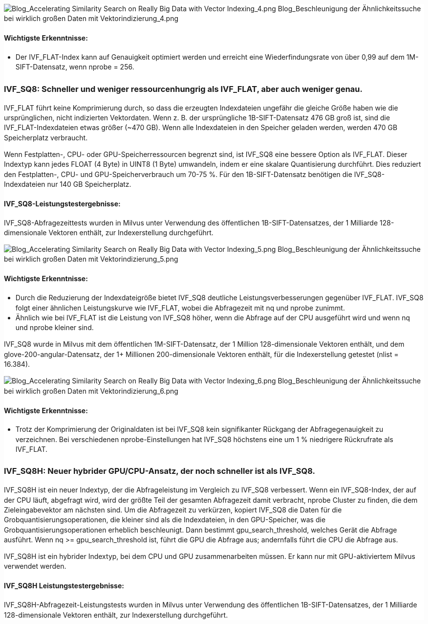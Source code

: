    <span class="img-wrapper"> <img translate="no" src="https://assets.zilliz.com/Blog_Accelerating_Similarity_Search_on_Really_Big_Data_with_Vector_Indexing_4_8c8a6b628e.png" alt="Blog_Accelerating Similarity Search on Really Big Data with Vector Indexing_4.png" class="doc-image" id="blog_accelerating-similarity-search-on-really-big-data-with-vector-indexing_4.png" />
   </span> <span class="img-wrapper"> <span>Blog_Beschleunigung der Ähnlichkeitssuche bei wirklich großen Daten mit Vektorindizierung_4.png</span> </span></p>
<h4 id="Key-takeaways" class="common-anchor-header">Wichtigste Erkenntnisse:</h4><ul>
<li>Der IVF_FLAT-Index kann auf Genauigkeit optimiert werden und erreicht eine Wiederfindungsrate von über 0,99 auf dem 1M-SIFT-Datensatz, wenn nprobe = 256.</li>
</ul>
<h3 id="IVFSQ8-Faster-and-less-resource-hungry-than-IVFFLAT-but-also-less-accurate" class="common-anchor-header">IVF_SQ8: Schneller und weniger ressourcenhungrig als IVF_FLAT, aber auch weniger genau.</h3><p>IVF_FLAT führt keine Komprimierung durch, so dass die erzeugten Indexdateien ungefähr die gleiche Größe haben wie die ursprünglichen, nicht indizierten Vektordaten. Wenn z. B. der ursprüngliche 1B-SIFT-Datensatz 476 GB groß ist, sind die IVF_FLAT-Indexdateien etwas größer (~470 GB). Wenn alle Indexdateien in den Speicher geladen werden, werden 470 GB Speicherplatz verbraucht.</p>
<p>Wenn Festplatten-, CPU- oder GPU-Speicherressourcen begrenzt sind, ist IVF_SQ8 eine bessere Option als IVF_FLAT. Dieser Indextyp kann jedes FLOAT (4 Byte) in UINT8 (1 Byte) umwandeln, indem er eine skalare Quantisierung durchführt. Dies reduziert den Festplatten-, CPU- und GPU-Speicherverbrauch um 70-75 %. Für den 1B-SIFT-Datensatz benötigen die IVF_SQ8-Indexdateien nur 140 GB Speicherplatz.</p>
<h4 id="IVFSQ8-performance-test-results" class="common-anchor-header">IVF_SQ8-Leistungstestergebnisse:</h4><p>IVF_SQ8-Abfragezeittests wurden in Milvus unter Verwendung des öffentlichen 1B-SIFT-Datensatzes, der 1 Milliarde 128-dimensionale Vektoren enthält, zur Indexerstellung durchgeführt.</p>
<p>
  
   <span class="img-wrapper"> <img translate="no" src="https://assets.zilliz.com/Blog_Accelerating_Similarity_Search_on_Really_Big_Data_with_Vector_Indexing_5_467fafbec4.png" alt="Blog_Accelerating Similarity Search on Really Big Data with Vector Indexing_5.png" class="doc-image" id="blog_accelerating-similarity-search-on-really-big-data-with-vector-indexing_5.png" />
   </span> <span class="img-wrapper"> <span>Blog_Beschleunigung der Ähnlichkeitssuche bei wirklich großen Daten mit Vektorindizierung_5.png</span> </span></p>
<h4 id="Key-takeaways" class="common-anchor-header">Wichtigste Erkenntnisse:</h4><ul>
<li>Durch die Reduzierung der Indexdateigröße bietet IVF_SQ8 deutliche Leistungsverbesserungen gegenüber IVF_FLAT. IVF_SQ8 folgt einer ähnlichen Leistungskurve wie IVF_FLAT, wobei die Abfragezeit mit nq und nprobe zunimmt.</li>
<li>Ähnlich wie bei IVF_FLAT ist die Leistung von IVF_SQ8 höher, wenn die Abfrage auf der CPU ausgeführt wird und wenn nq und nprobe kleiner sind.</li>
</ul>
<p>IVF_SQ8 wurde in Milvus mit dem öffentlichen 1M-SIFT-Datensatz, der 1 Million 128-dimensionale Vektoren enthält, und dem glove-200-angular-Datensatz, der 1+ Millionen 200-dimensionale Vektoren enthält, für die Indexerstellung getestet (nlist = 16.384).</p>
<p>
  
   <span class="img-wrapper"> <img translate="no" src="https://assets.zilliz.com/Blog_Accelerating_Similarity_Search_on_Really_Big_Data_with_Vector_Indexing_6_b1e0e5b6a5.png" alt="Blog_Accelerating Similarity Search on Really Big Data with Vector Indexing_6.png" class="doc-image" id="blog_accelerating-similarity-search-on-really-big-data-with-vector-indexing_6.png" />
   </span> <span class="img-wrapper"> <span>Blog_Beschleunigung der Ähnlichkeitssuche bei wirklich großen Daten mit Vektorindizierung_6.png</span> </span></p>
<h4 id="Key-takeaways" class="common-anchor-header">Wichtigste Erkenntnisse:</h4><ul>
<li>Trotz der Komprimierung der Originaldaten ist bei IVF_SQ8 kein signifikanter Rückgang der Abfragegenauigkeit zu verzeichnen. Bei verschiedenen nprobe-Einstellungen hat IVF_SQ8 höchstens eine um 1 % niedrigere Rückrufrate als IVF_FLAT.</li>
</ul>
<h3 id="IVFSQ8H-New-hybrid-GPUCPU-approach-that-is-even-faster-than-IVFSQ8" class="common-anchor-header">IVF_SQ8H: Neuer hybrider GPU/CPU-Ansatz, der noch schneller ist als IVF_SQ8.</h3><p>IVF_SQ8H ist ein neuer Indextyp, der die Abfrageleistung im Vergleich zu IVF_SQ8 verbessert. Wenn ein IVF_SQ8-Index, der auf der CPU läuft, abgefragt wird, wird der größte Teil der gesamten Abfragezeit damit verbracht, nprobe Cluster zu finden, die dem Zieleingabevektor am nächsten sind. Um die Abfragezeit zu verkürzen, kopiert IVF_SQ8 die Daten für die Grobquantisierungsoperationen, die kleiner sind als die Indexdateien, in den GPU-Speicher, was die Grobquantisierungsoperationen erheblich beschleunigt. Dann bestimmt gpu_search_threshold, welches Gerät die Abfrage ausführt. Wenn nq &gt;= gpu_search_threshold ist, führt die GPU die Abfrage aus; andernfalls führt die CPU die Abfrage aus.</p>
<p>IVF_SQ8H ist ein hybrider Indextyp, bei dem CPU und GPU zusammenarbeiten müssen. Er kann nur mit GPU-aktiviertem Milvus verwendet werden.</p>
<h4 id="IVFSQ8H-performance-test-results" class="common-anchor-header">IVF_SQ8H Leistungstestergebnisse:</h4><p>IVF_SQ8H-Abfragezeit-Leistungstests wurden in Milvus unter Verwendung des öffentlichen 1B-SIFT-Datensatzes, der 1 Milliarde 128-dimensionale Vektoren enthält, zur Indexerstellung durchgeführt.</p>
<p>
  